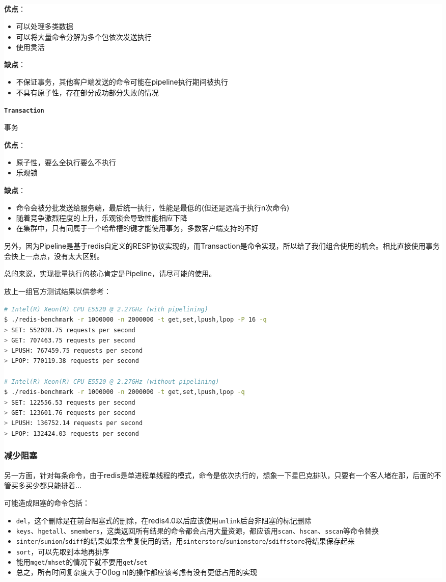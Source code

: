 **优点**：

- 可以处理多类数据
- 可以将大量命令分解为多个包依次发送执行
- 使用灵活

**缺点**：

- 不保证事务，其他客户端发送的命令可能在pipeline执行期间被执行
- 不具有原子性，存在部分成功部分失败的情况

**`Transaction`**

事务

**优点**：

- 原子性，要么全执行要么不执行
- 乐观锁

**缺点**：

- 命令会被分批发送给服务端，最后统一执行，性能是最低的(但还是远高于执行n次命令)
- 随着竞争激烈程度的上升，乐观锁会导致性能相应下降
- 在集群中，只有同属于一个哈希槽的键才能使用事务，多数客户端支持的不好

另外，因为Pipeline是基于redis自定义的RESP协议实现的，而Transaction是命令实现，所以给了我们组合使用的机会。相比直接使用事务会快上一点点，没有太大区别。

总的来说，实现批量执行的核心肯定是Pipeline，请尽可能的使用。

放上一组官方测试结果以供参考：

```bash
# Intel(R) Xeon(R) CPU E5520 @ 2.27GHz (with pipelining)
$ ./redis-benchmark -r 1000000 -n 2000000 -t get,set,lpush,lpop -P 16 -q
> SET: 552028.75 requests per second
> GET: 707463.75 requests per second
> LPUSH: 767459.75 requests per second
> LPOP: 770119.38 requests per second

# Intel(R) Xeon(R) CPU E5520 @ 2.27GHz (without pipelining)
$ ./redis-benchmark -r 1000000 -n 2000000 -t get,set,lpush,lpop -q
> SET: 122556.53 requests per second
> GET: 123601.76 requests per second
> LPUSH: 136752.14 requests per second
> LPOP: 132424.03 requests per second
```

### 减少阻塞

另一方面，针对每条命令，由于redis是单进程单线程的模式，命令是依次执行的，想象一下星巴克排队，只要有一个客人堵在那，后面的不管买多买少都只能排着...

可能造成阻塞的命令包括：

- `del`，这个删除是在前台阻塞式的删除，在redis4.0以后应该使用`unlink`后台非阻塞的标记删除
- `keys`、`hgetall`、`smembers`，这类返回所有结果的命令都会占用大量资源，都应该用`scan`、`hscan`、`sscan`等命令替换
- `sinter`/`sunion`/`sdiff`的结果如果会重复使用的话，用`sinterstore`/`sunionstore`/`sdiffstore`将结果保存起来
- `sort`，可以先取到本地再排序
- 能用`mget`/`mhset`的情况下就不要用`get`/`set`
- 总之，所有时间复杂度大于O(log n)的操作都应该考虑有没有更低占用的实现
